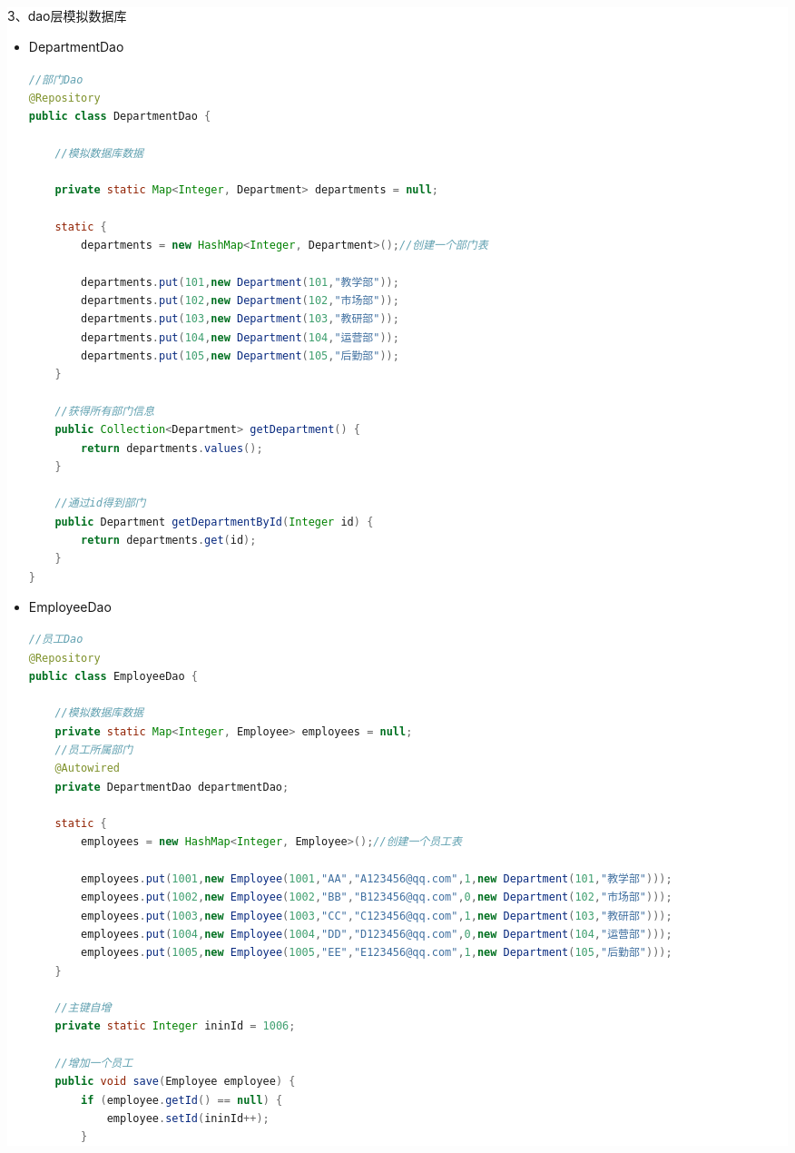 3、dao层模拟数据库

- DepartmentDao

  ```java
  //部门Dao
  @Repository
  public class DepartmentDao {
  
      //模拟数据库数据
  
      private static Map<Integer, Department> departments = null;
  
      static {
          departments = new HashMap<Integer, Department>();//创建一个部门表
  
          departments.put(101,new Department(101,"教学部"));
          departments.put(102,new Department(102,"市场部"));
          departments.put(103,new Department(103,"教研部"));
          departments.put(104,new Department(104,"运营部"));
          departments.put(105,new Department(105,"后勤部"));
      }
  
      //获得所有部门信息
      public Collection<Department> getDepartment() {
          return departments.values();
      }
  
      //通过id得到部门
      public Department getDepartmentById(Integer id) {
          return departments.get(id);
      }
  }
  ```

- EmployeeDao

  ```java
  //员工Dao
  @Repository
  public class EmployeeDao {
  
      //模拟数据库数据
      private static Map<Integer, Employee> employees = null;
      //员工所属部门
      @Autowired
      private DepartmentDao departmentDao;
  
      static {
          employees = new HashMap<Integer, Employee>();//创建一个员工表
  
          employees.put(1001,new Employee(1001,"AA","A123456@qq.com",1,new Department(101,"教学部")));
          employees.put(1002,new Employee(1002,"BB","B123456@qq.com",0,new Department(102,"市场部")));
          employees.put(1003,new Employee(1003,"CC","C123456@qq.com",1,new Department(103,"教研部")));
          employees.put(1004,new Employee(1004,"DD","D123456@qq.com",0,new Department(104,"运营部")));
          employees.put(1005,new Employee(1005,"EE","E123456@qq.com",1,new Department(105,"后勤部")));
      }
  
      //主键自增
      private static Integer ininId = 1006;
  
      //增加一个员工
      public void save(Employee employee) {
          if (employee.getId() == null) {
              employee.setId(ininId++);
          }
  ```